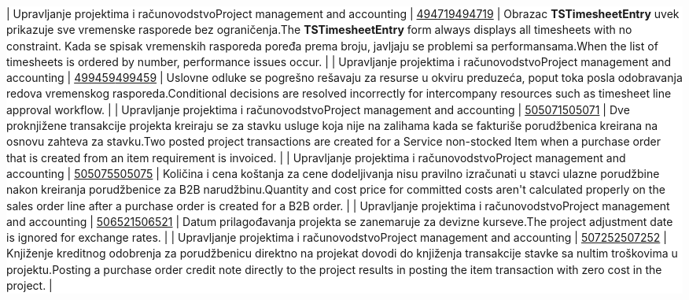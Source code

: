 | <span data-ttu-id="a5de9-254">Upravljanje projektima i računovodstvo</span><span class="sxs-lookup"><span data-stu-id="a5de9-254">Project management and accounting</span></span>   | [<span data-ttu-id="a5de9-255">494719</span><span class="sxs-lookup"><span data-stu-id="a5de9-255">494719</span></span>](https://fix.lcs.dynamics.com/Issue/Details/?bugId=494719) | <span data-ttu-id="a5de9-256">Obrazac **TSTimesheetEntry** uvek prikazuje sve vremenske rasporede bez ograničenja.</span><span class="sxs-lookup"><span data-stu-id="a5de9-256">The **TSTimesheetEntry** form always displays all timesheets with no constraint.</span></span> <span data-ttu-id="a5de9-257">Kada se spisak vremenskih rasporeda poređa prema broju, javljaju se problemi sa performansama.</span><span class="sxs-lookup"><span data-stu-id="a5de9-257">When the list of timesheets is ordered by number, performance issues occur.</span></span>                                                                                                                                 |
| <span data-ttu-id="a5de9-258">Upravljanje projektima i računovodstvo</span><span class="sxs-lookup"><span data-stu-id="a5de9-258">Project management and accounting</span></span>   | [<span data-ttu-id="a5de9-259">499459</span><span class="sxs-lookup"><span data-stu-id="a5de9-259">499459</span></span>](https://fix.lcs.dynamics.com/Issue/Details/?bugId=499459) | <span data-ttu-id="a5de9-260">Uslovne odluke se pogrešno rešavaju za resurse u okviru preduzeća, poput toka posla odobravanja redova vremenskog rasporeda.</span><span class="sxs-lookup"><span data-stu-id="a5de9-260">Conditional decisions are resolved incorrectly for intercompany resources such as timesheet line approval workflow.</span></span>                                                                                                                                                      |
| <span data-ttu-id="a5de9-261">Upravljanje projektima i računovodstvo</span><span class="sxs-lookup"><span data-stu-id="a5de9-261">Project management and accounting</span></span>   | [<span data-ttu-id="a5de9-262">505071</span><span class="sxs-lookup"><span data-stu-id="a5de9-262">505071</span></span>](https://fix.lcs.dynamics.com/Issue/Details/?bugId=505071) | <span data-ttu-id="a5de9-263">Dve proknjižene transakcije projekta kreiraju se za stavku usluge koja nije na zalihama kada se fakturiše porudžbenica kreirana na osnovu zahteva za stavku.</span><span class="sxs-lookup"><span data-stu-id="a5de9-263">Two posted project transactions are created for a Service non-stocked Item when a purchase order that is created from an item requirement is invoiced.</span></span>                                                                                                                                  |
| <span data-ttu-id="a5de9-264">Upravljanje projektima i računovodstvo</span><span class="sxs-lookup"><span data-stu-id="a5de9-264">Project management and accounting</span></span>   | [<span data-ttu-id="a5de9-265">505075</span><span class="sxs-lookup"><span data-stu-id="a5de9-265">505075</span></span>](https://fix.lcs.dynamics.com/Issue/Details/?bugId=505075) | <span data-ttu-id="a5de9-266">Količina i cena koštanja za cene dodeljivanja nisu pravilno izračunati u stavci ulazne porudžbine nakon kreiranja porudžbenice za B2B narudžbinu.</span><span class="sxs-lookup"><span data-stu-id="a5de9-266">Quantity and cost price for committed costs aren't calculated properly on the sales order line after a purchase order is created for a B2B order.</span></span>                                                                                                                                             |
| <span data-ttu-id="a5de9-267">Upravljanje projektima i računovodstvo</span><span class="sxs-lookup"><span data-stu-id="a5de9-267">Project management and accounting</span></span>   | [<span data-ttu-id="a5de9-268">506521</span><span class="sxs-lookup"><span data-stu-id="a5de9-268">506521</span></span>](https://fix.lcs.dynamics.com/Issue/Details/?bugId=506521) | <span data-ttu-id="a5de9-269">Datum prilagođavanja projekta se zanemaruje za devizne kurseve.</span><span class="sxs-lookup"><span data-stu-id="a5de9-269">The project adjustment date is ignored for exchange rates.</span></span>                                                                                                                                                                                                          |
| <span data-ttu-id="a5de9-270">Upravljanje projektima i računovodstvo</span><span class="sxs-lookup"><span data-stu-id="a5de9-270">Project management and accounting</span></span>   | [<span data-ttu-id="a5de9-271">507252</span><span class="sxs-lookup"><span data-stu-id="a5de9-271">507252</span></span>](https://fix.lcs.dynamics.com/Issue/Details/?bugId=507252) | <span data-ttu-id="a5de9-272">Knjiženje kreditnog odobrenja za porudžbenicu direktno na projekat dovodi do knjiženja transakcije stavke sa nultim troškovima u projektu.</span><span class="sxs-lookup"><span data-stu-id="a5de9-272">Posting a purchase order credit note directly to the project results in posting the item transaction with zero cost in the project.</span></span>                                                                                                                                         |
